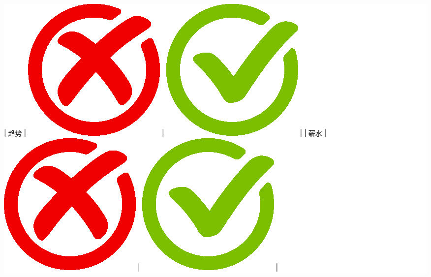 | 趋势 | ![](img/29903d53c7fb8d30efc0a84aad030288.png) | ![](img/c43eac7aba6dc31d0c0b450b442848f5.png) |
| 薪水 | ![](img/29903d53c7fb8d30efc0a84aad030288.png) | ![](img/c43eac7aba6dc31d0c0b450b442848f5.png) |
